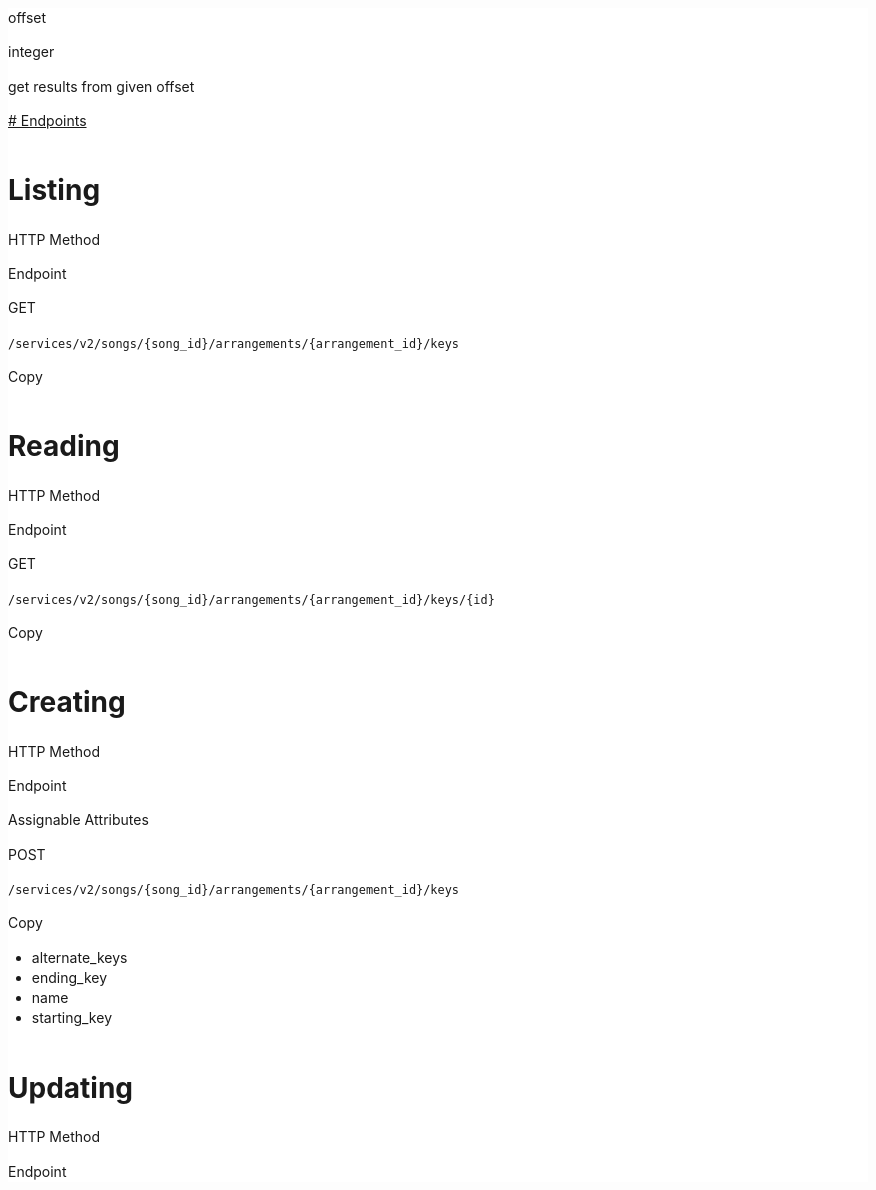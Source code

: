 offset

integer

get results from given offset

[# Endpoints](#/apps/services/2018-11-01/vertices/key#endpoints)

# Listing

HTTP Method

Endpoint

GET

`/services/v2/songs/{song_id}/arrangements/{arrangement_id}/keys`

Copy

# Reading

HTTP Method

Endpoint

GET

`/services/v2/songs/{song_id}/arrangements/{arrangement_id}/keys/{id}`

Copy

# Creating

HTTP Method

Endpoint

Assignable Attributes

POST

`/services/v2/songs/{song_id}/arrangements/{arrangement_id}/keys`

Copy

* alternate\_keys
* ending\_key
* name
* starting\_key

# Updating

HTTP Method

Endpoint
